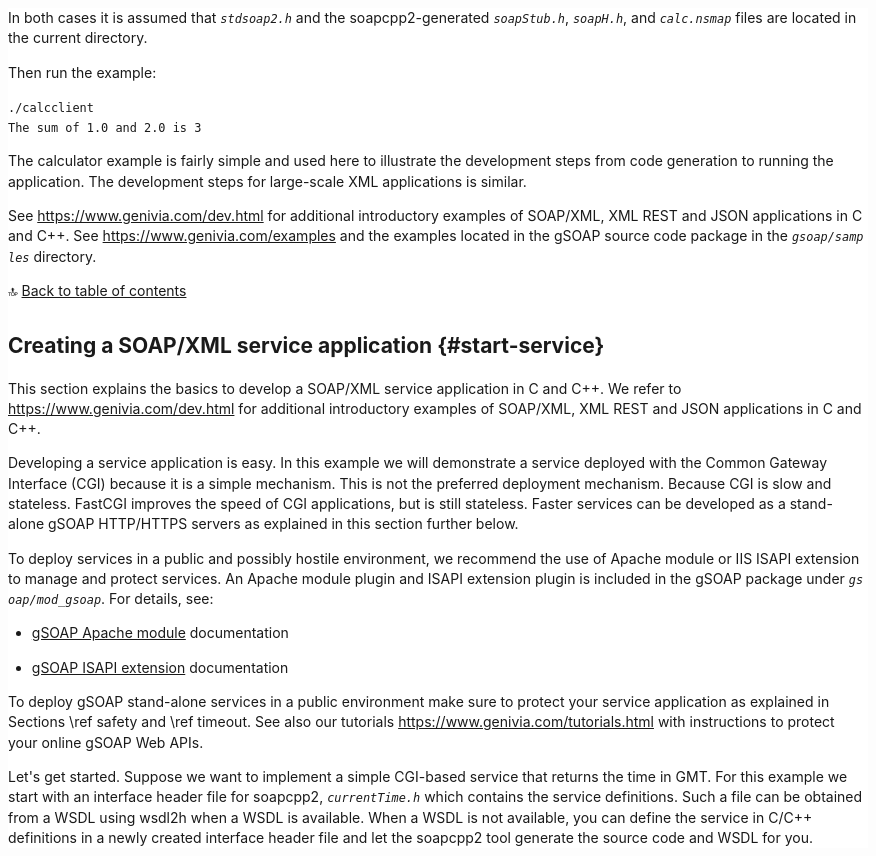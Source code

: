 In both cases it is assumed that <i>`stdsoap2.h`</i> and the soapcpp2-generated
<i>`soapStub.h`</i>, <i>`soapH.h`</i>, and <i>`calc.nsmap`</i> files are
located in the current directory.

Then run the example:

    ./calcclient
    The sum of 1.0 and 2.0 is 3

The calculator example is fairly simple and used here to illustrate the
development steps from code generation to running the application. The
development steps for large-scale XML applications is similar.

See <https://www.genivia.com/dev.html> for additional
introductory examples of SOAP/XML, XML REST and JSON applications in C and C++.
See <https://www.genivia.com/examples> and the examples located in the gSOAP
source code package in the <i>`gsoap/samples`</i> directory.

🔝 [Back to table of contents](#)

## Creating a SOAP/XML service application                      {#start-service}

This section explains the basics to develop a SOAP/XML service application in C
and C++.  We refer to <https://www.genivia.com/dev.html> for additional
introductory examples of SOAP/XML, XML REST and JSON applications in C and C++.

Developing a service application is easy. In this example we will
demonstrate a service deployed with the Common Gateway Interface (CGI) because
it is a simple mechanism. This is not the preferred deployment mechanism.
Because CGI is slow and stateless.  FastCGI improves the speed of CGI
applications, but is still stateless.  Faster services can be developed as a
stand-alone gSOAP HTTP/HTTPS servers as explained in this section further
below.

To deploy services in a public and possibly hostile environment, we recommend
the use of Apache module or IIS ISAPI extension to manage and protect services.
An Apache module plugin and ISAPI extension plugin is included in the gSOAP
package under <i>`gsoap/mod_gsoap`</i>.  For details, see:

* [gSOAP Apache module](../../apache/html/index.html) documentation

* [gSOAP ISAPI extension](../../isapi/html/index.html) documentation

To deploy gSOAP stand-alone services in a public environment make sure to
protect your service application as explained in Sections \ref safety and
\ref timeout.  See also our tutorials <https://www.genivia.com/tutorials.html>
with instructions to protect your online gSOAP Web APIs.

Let's get started.  Suppose we want to implement a simple CGI-based service that returns the time
in GMT.  For this example we start with an interface header file for soapcpp2,
<i>`currentTime.h`</i> which contains the service definitions. Such a file can
be obtained from a WSDL using wsdl2h when a WSDL is available. When a WSDL is
not available, you can define the service in C/C++ definitions in a newly
created interface header file and let the soapcpp2 tool generate the source
code and WSDL for you.
